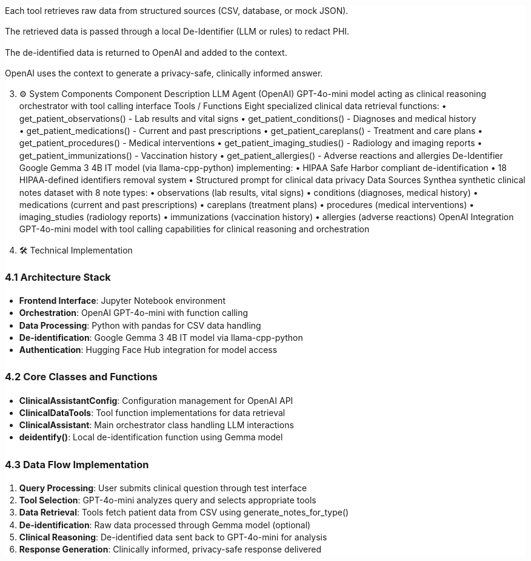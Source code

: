 Each tool retrieves raw data from structured sources (CSV, database, or mock JSON).

The retrieved data is passed through a local De-Identifier (LLM or rules) to redact PHI.

The de-identified data is returned to OpenAI and added to the context.

OpenAI uses the context to generate a privacy-safe, clinically informed answer.

3. ⚙️ System Components
Component	Description
LLM Agent (OpenAI)	GPT-4o-mini model acting as clinical reasoning orchestrator with tool calling interface
Tools / Functions	Eight specialized clinical data retrieval functions:
• get_patient_observations() - Lab results and vital signs
• get_patient_conditions() - Diagnoses and medical history  
• get_patient_medications() - Current and past prescriptions
• get_patient_careplans() - Treatment and care plans
• get_patient_procedures() - Medical interventions
• get_patient_imaging_studies() - Radiology and imaging reports
• get_patient_immunizations() - Vaccination history
• get_patient_allergies() - Adverse reactions and allergies
De-Identifier	Google Gemma 3 4B IT model (via llama-cpp-python) implementing:
• HIPAA Safe Harbor compliant de-identification
• 18 HIPAA-defined identifiers removal system
• Structured prompt for clinical data privacy
Data Sources	Synthea synthetic clinical notes dataset with 8 note types:
• observations (lab results, vital signs)
• conditions (diagnoses, medical history)
• medications (current and past prescriptions)
• careplans (treatment plans)
• procedures (medical interventions)
• imaging_studies (radiology reports)
• immunizations (vaccination history)
• allergies (adverse reactions)
OpenAI Integration	GPT-4o-mini model with tool calling capabilities for clinical reasoning and orchestration

4. 🛠️ Technical Implementation

### 4.1 Architecture Stack
- **Frontend Interface**: Jupyter Notebook environment
- **Orchestration**: OpenAI GPT-4o-mini with function calling
- **Data Processing**: Python with pandas for CSV data handling
- **De-identification**: Google Gemma 3 4B IT model via llama-cpp-python
- **Authentication**: Hugging Face Hub integration for model access

### 4.2 Core Classes and Functions
- **ClinicalAssistantConfig**: Configuration management for OpenAI API
- **ClinicalDataTools**: Tool function implementations for data retrieval
- **ClinicalAssistant**: Main orchestrator class handling LLM interactions
- **deidentify()**: Local de-identification function using Gemma model

### 4.3 Data Flow Implementation
1. **Query Processing**: User submits clinical question through test interface
2. **Tool Selection**: GPT-4o-mini analyzes query and selects appropriate tools
3. **Data Retrieval**: Tools fetch patient data from CSV using generate_notes_for_type()
4. **De-identification**: Raw data processed through Gemma model (optional)
5. **Clinical Reasoning**: De-identified data sent back to GPT-4o-mini for analysis
6. **Response Generation**: Clinically informed, privacy-safe response delivered
